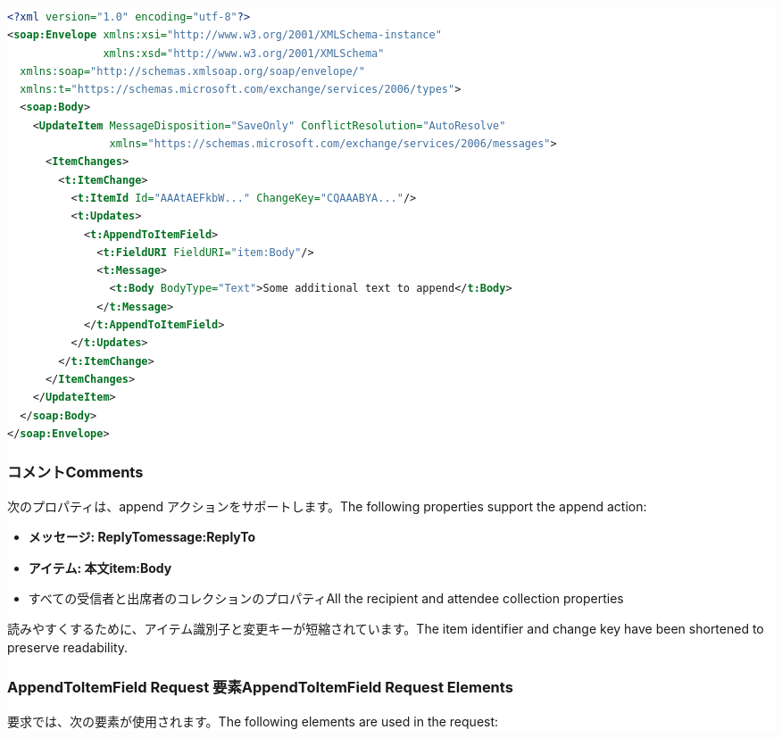 ```XML
<?xml version="1.0" encoding="utf-8"?>
<soap:Envelope xmlns:xsi="http://www.w3.org/2001/XMLSchema-instance" 
               xmlns:xsd="http://www.w3.org/2001/XMLSchema" 
  xmlns:soap="http://schemas.xmlsoap.org/soap/envelope/" 
  xmlns:t="https://schemas.microsoft.com/exchange/services/2006/types">
  <soap:Body>
    <UpdateItem MessageDisposition="SaveOnly" ConflictResolution="AutoResolve" 
                xmlns="https://schemas.microsoft.com/exchange/services/2006/messages">
      <ItemChanges>
        <t:ItemChange>
          <t:ItemId Id="AAAtAEFkbW..." ChangeKey="CQAAABYA..."/>
          <t:Updates>
            <t:AppendToItemField>
              <t:FieldURI FieldURI="item:Body"/>
              <t:Message>
                <t:Body BodyType="Text">Some additional text to append</t:Body>
              </t:Message>
            </t:AppendToItemField>
          </t:Updates>
        </t:ItemChange>
      </ItemChanges>
    </UpdateItem>
  </soap:Body>
</soap:Envelope>
```

### <a name="comments"></a><span data-ttu-id="ce3d6-160">コメント</span><span class="sxs-lookup"><span data-stu-id="ce3d6-160">Comments</span></span>

<span data-ttu-id="ce3d6-161">次のプロパティは、append アクションをサポートします。</span><span class="sxs-lookup"><span data-stu-id="ce3d6-161">The following properties support the append action:</span></span>
  
- <span data-ttu-id="ce3d6-162">**メッセージ: ReplyTo**</span><span class="sxs-lookup"><span data-stu-id="ce3d6-162">**message:ReplyTo**</span></span>
    
- <span data-ttu-id="ce3d6-163">**アイテム: 本文**</span><span class="sxs-lookup"><span data-stu-id="ce3d6-163">**item:Body**</span></span>
    
- <span data-ttu-id="ce3d6-164">すべての受信者と出席者のコレクションのプロパティ</span><span class="sxs-lookup"><span data-stu-id="ce3d6-164">All the recipient and attendee collection properties</span></span>
    
<span data-ttu-id="ce3d6-165">読みやすくするために、アイテム識別子と変更キーが短縮されています。</span><span class="sxs-lookup"><span data-stu-id="ce3d6-165">The item identifier and change key have been shortened to preserve readability.</span></span>
  
### <a name="appendtoitemfield-request-elements"></a><span data-ttu-id="ce3d6-166">AppendToItemField Request 要素</span><span class="sxs-lookup"><span data-stu-id="ce3d6-166">AppendToItemField Request Elements</span></span>

<span data-ttu-id="ce3d6-167">要求では、次の要素が使用されます。</span><span class="sxs-lookup"><span data-stu-id="ce3d6-167">The following elements are used in the request:</span></span>
  